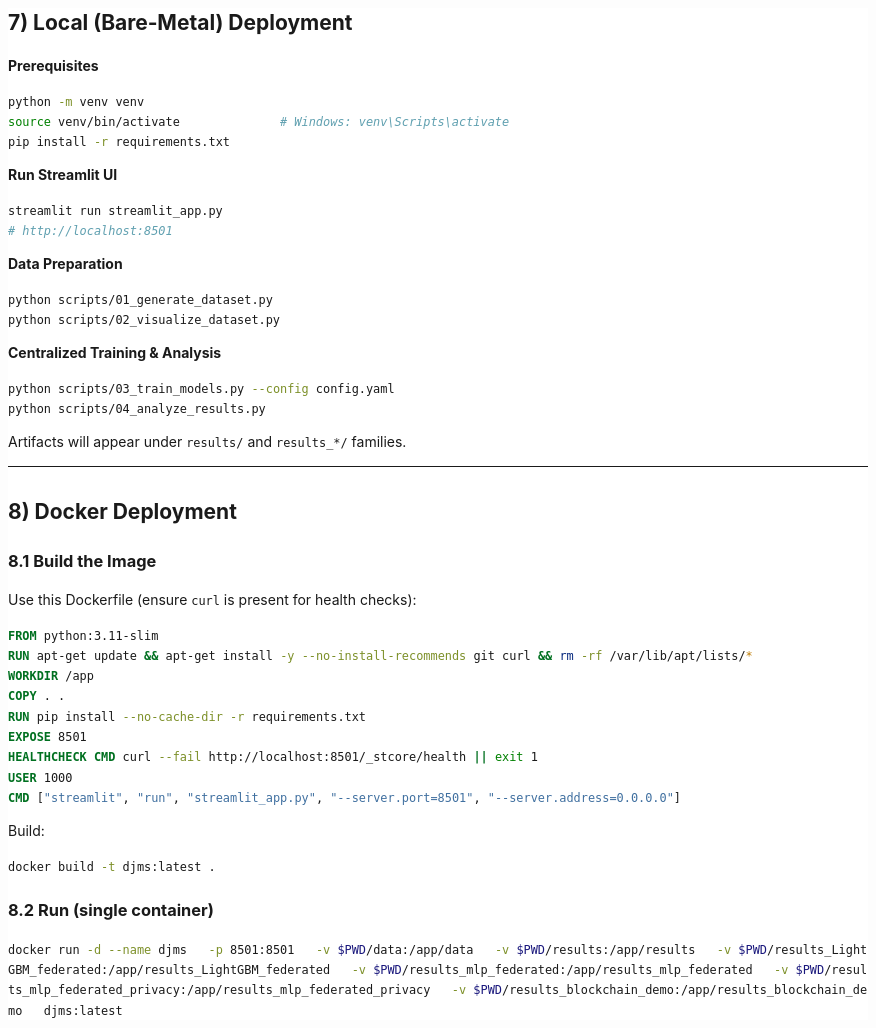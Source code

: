 
## 7) Local (Bare‑Metal) Deployment

**Prerequisites**
```bash
python -m venv venv
source venv/bin/activate              # Windows: venv\Scripts\activate
pip install -r requirements.txt
```

**Run Streamlit UI**
```bash
streamlit run streamlit_app.py
# http://localhost:8501
```

**Data Preparation**
```bash
python scripts/01_generate_dataset.py
python scripts/02_visualize_dataset.py
```

**Centralized Training & Analysis**
```bash
python scripts/03_train_models.py --config config.yaml
python scripts/04_analyze_results.py
```

Artifacts will appear under `results/` and `results_*/` families.

---

## 8) Docker Deployment

### 8.1 Build the Image
Use this Dockerfile (ensure `curl` is present for health checks):

```dockerfile
FROM python:3.11-slim
RUN apt-get update && apt-get install -y --no-install-recommends git curl && rm -rf /var/lib/apt/lists/*
WORKDIR /app
COPY . .
RUN pip install --no-cache-dir -r requirements.txt
EXPOSE 8501
HEALTHCHECK CMD curl --fail http://localhost:8501/_stcore/health || exit 1
USER 1000
CMD ["streamlit", "run", "streamlit_app.py", "--server.port=8501", "--server.address=0.0.0.0"]
```

Build:
```bash
docker build -t djms:latest .
```

### 8.2 Run (single container)
```bash
docker run -d --name djms   -p 8501:8501   -v $PWD/data:/app/data   -v $PWD/results:/app/results   -v $PWD/results_LightGBM_federated:/app/results_LightGBM_federated   -v $PWD/results_mlp_federated:/app/results_mlp_federated   -v $PWD/results_mlp_federated_privacy:/app/results_mlp_federated_privacy   -v $PWD/results_blockchain_demo:/app/results_blockchain_demo   djms:latest
```
